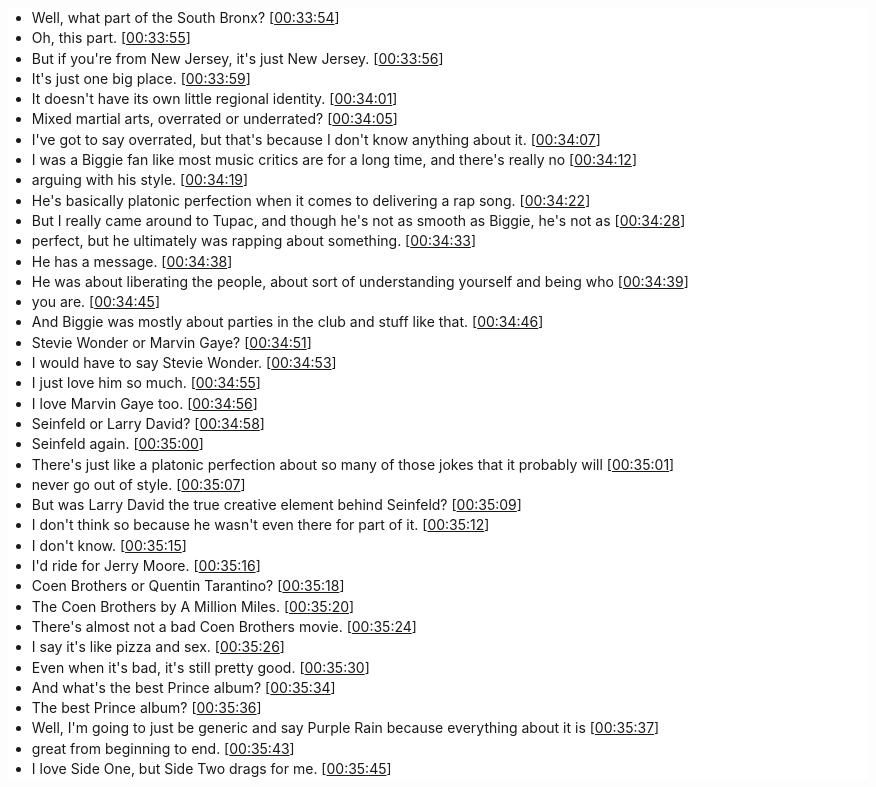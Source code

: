*  Well, what part of the South Bronx? [[00:33:54](https://www.youtube.com/watch?v=OBScO3V-_IQ&t=2034.62s)]
*  Oh, this part. [[00:33:55](https://www.youtube.com/watch?v=OBScO3V-_IQ&t=2035.78s)]
*  But if you're from New Jersey, it's just New Jersey. [[00:33:56](https://www.youtube.com/watch?v=OBScO3V-_IQ&t=2036.78s)]
*  It's just one big place. [[00:33:59](https://www.youtube.com/watch?v=OBScO3V-_IQ&t=2039.84s)]
*  It doesn't have its own little regional identity. [[00:34:01](https://www.youtube.com/watch?v=OBScO3V-_IQ&t=2041.8999999999999s)]
*  Mixed martial arts, overrated or underrated? [[00:34:05](https://www.youtube.com/watch?v=OBScO3V-_IQ&t=2045.1399999999999s)]
*  I've got to say overrated, but that's because I don't know anything about it. [[00:34:07](https://www.youtube.com/watch?v=OBScO3V-_IQ&t=2047.62s)]
*  I was a Biggie fan like most music critics are for a long time, and there's really no [[00:34:12](https://www.youtube.com/watch?v=OBScO3V-_IQ&t=2052.7s)]
*  arguing with his style. [[00:34:19](https://www.youtube.com/watch?v=OBScO3V-_IQ&t=2059.8199999999997s)]
*  He's basically platonic perfection when it comes to delivering a rap song. [[00:34:22](https://www.youtube.com/watch?v=OBScO3V-_IQ&t=2062.06s)]
*  But I really came around to Tupac, and though he's not as smooth as Biggie, he's not as [[00:34:28](https://www.youtube.com/watch?v=OBScO3V-_IQ&t=2068.3399999999997s)]
*  perfect, but he ultimately was rapping about something. [[00:34:33](https://www.youtube.com/watch?v=OBScO3V-_IQ&t=2073.7799999999997s)]
*  He has a message. [[00:34:38](https://www.youtube.com/watch?v=OBScO3V-_IQ&t=2078.04s)]
*  He was about liberating the people, about sort of understanding yourself and being who [[00:34:39](https://www.youtube.com/watch?v=OBScO3V-_IQ&t=2079.04s)]
*  you are. [[00:34:45](https://www.youtube.com/watch?v=OBScO3V-_IQ&t=2085.56s)]
*  And Biggie was mostly about parties in the club and stuff like that. [[00:34:46](https://www.youtube.com/watch?v=OBScO3V-_IQ&t=2086.56s)]
*  Stevie Wonder or Marvin Gaye? [[00:34:51](https://www.youtube.com/watch?v=OBScO3V-_IQ&t=2091.04s)]
*  I would have to say Stevie Wonder. [[00:34:53](https://www.youtube.com/watch?v=OBScO3V-_IQ&t=2093.96s)]
*  I just love him so much. [[00:34:55](https://www.youtube.com/watch?v=OBScO3V-_IQ&t=2095.44s)]
*  I love Marvin Gaye too. [[00:34:56](https://www.youtube.com/watch?v=OBScO3V-_IQ&t=2096.64s)]
*  Seinfeld or Larry David? [[00:34:58](https://www.youtube.com/watch?v=OBScO3V-_IQ&t=2098.08s)]
*  Seinfeld again. [[00:35:00](https://www.youtube.com/watch?v=OBScO3V-_IQ&t=2100.0s)]
*  There's just like a platonic perfection about so many of those jokes that it probably will [[00:35:01](https://www.youtube.com/watch?v=OBScO3V-_IQ&t=2101.52s)]
*  never go out of style. [[00:35:07](https://www.youtube.com/watch?v=OBScO3V-_IQ&t=2107.6s)]
*  But was Larry David the true creative element behind Seinfeld? [[00:35:09](https://www.youtube.com/watch?v=OBScO3V-_IQ&t=2109.04s)]
*  I don't think so because he wasn't even there for part of it. [[00:35:12](https://www.youtube.com/watch?v=OBScO3V-_IQ&t=2112.3199999999997s)]
*  I don't know. [[00:35:15](https://www.youtube.com/watch?v=OBScO3V-_IQ&t=2115.68s)]
*  I'd ride for Jerry Moore. [[00:35:16](https://www.youtube.com/watch?v=OBScO3V-_IQ&t=2116.68s)]
*  Coen Brothers or Quentin Tarantino? [[00:35:18](https://www.youtube.com/watch?v=OBScO3V-_IQ&t=2118.64s)]
*  The Coen Brothers by A Million Miles. [[00:35:20](https://www.youtube.com/watch?v=OBScO3V-_IQ&t=2120.7599999999998s)]
*  There's almost not a bad Coen Brothers movie. [[00:35:24](https://www.youtube.com/watch?v=OBScO3V-_IQ&t=2124.0s)]
*  I say it's like pizza and sex. [[00:35:26](https://www.youtube.com/watch?v=OBScO3V-_IQ&t=2126.3199999999997s)]
*  Even when it's bad, it's still pretty good. [[00:35:30](https://www.youtube.com/watch?v=OBScO3V-_IQ&t=2130.7999999999997s)]
*  And what's the best Prince album? [[00:35:34](https://www.youtube.com/watch?v=OBScO3V-_IQ&t=2134.16s)]
*  The best Prince album? [[00:35:36](https://www.youtube.com/watch?v=OBScO3V-_IQ&t=2136.16s)]
*  Well, I'm going to just be generic and say Purple Rain because everything about it is [[00:35:37](https://www.youtube.com/watch?v=OBScO3V-_IQ&t=2137.72s)]
*  great from beginning to end. [[00:35:43](https://www.youtube.com/watch?v=OBScO3V-_IQ&t=2143.56s)]
*  I love Side One, but Side Two drags for me. [[00:35:45](https://www.youtube.com/watch?v=OBScO3V-_IQ&t=2145.12s)]
